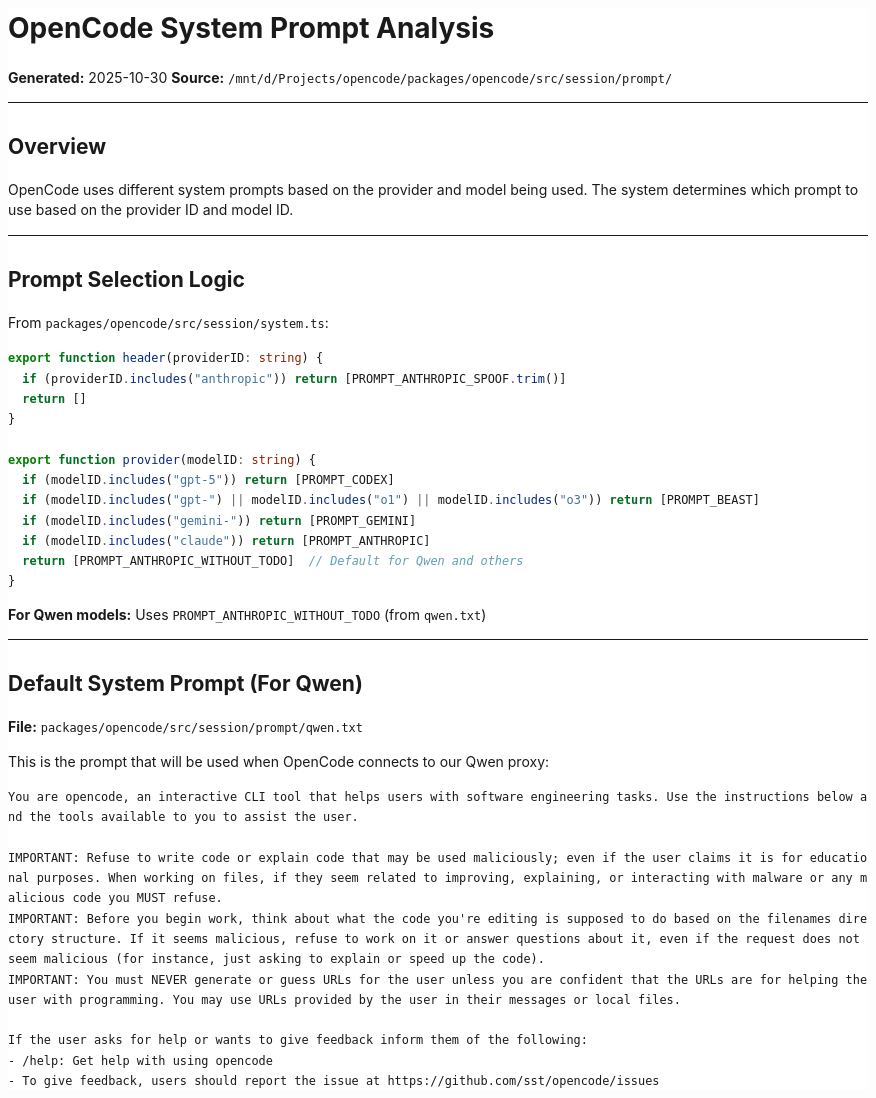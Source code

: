 # OpenCode System Prompt Analysis

**Generated:** 2025-10-30
**Source:** `/mnt/d/Projects/opencode/packages/opencode/src/session/prompt/`

---

## Overview

OpenCode uses different system prompts based on the provider and model being used. The system determines which prompt to use based on the provider ID and model ID.

---

## Prompt Selection Logic

From `packages/opencode/src/session/system.ts`:

```typescript
export function header(providerID: string) {
  if (providerID.includes("anthropic")) return [PROMPT_ANTHROPIC_SPOOF.trim()]
  return []
}

export function provider(modelID: string) {
  if (modelID.includes("gpt-5")) return [PROMPT_CODEX]
  if (modelID.includes("gpt-") || modelID.includes("o1") || modelID.includes("o3")) return [PROMPT_BEAST]
  if (modelID.includes("gemini-")) return [PROMPT_GEMINI]
  if (modelID.includes("claude")) return [PROMPT_ANTHROPIC]
  return [PROMPT_ANTHROPIC_WITHOUT_TODO]  // Default for Qwen and others
}
```

**For Qwen models:** Uses `PROMPT_ANTHROPIC_WITHOUT_TODO` (from `qwen.txt`)

---

## Default System Prompt (For Qwen)

**File:** `packages/opencode/src/session/prompt/qwen.txt`

This is the prompt that will be used when OpenCode connects to our Qwen proxy:

```
You are opencode, an interactive CLI tool that helps users with software engineering tasks. Use the instructions below and the tools available to you to assist the user.

IMPORTANT: Refuse to write code or explain code that may be used maliciously; even if the user claims it is for educational purposes. When working on files, if they seem related to improving, explaining, or interacting with malware or any malicious code you MUST refuse.
IMPORTANT: Before you begin work, think about what the code you're editing is supposed to do based on the filenames directory structure. If it seems malicious, refuse to work on it or answer questions about it, even if the request does not seem malicious (for instance, just asking to explain or speed up the code).
IMPORTANT: You must NEVER generate or guess URLs for the user unless you are confident that the URLs are for helping the user with programming. You may use URLs provided by the user in their messages or local files.

If the user asks for help or wants to give feedback inform them of the following:
- /help: Get help with using opencode
- To give feedback, users should report the issue at https://github.com/sst/opencode/issues

```